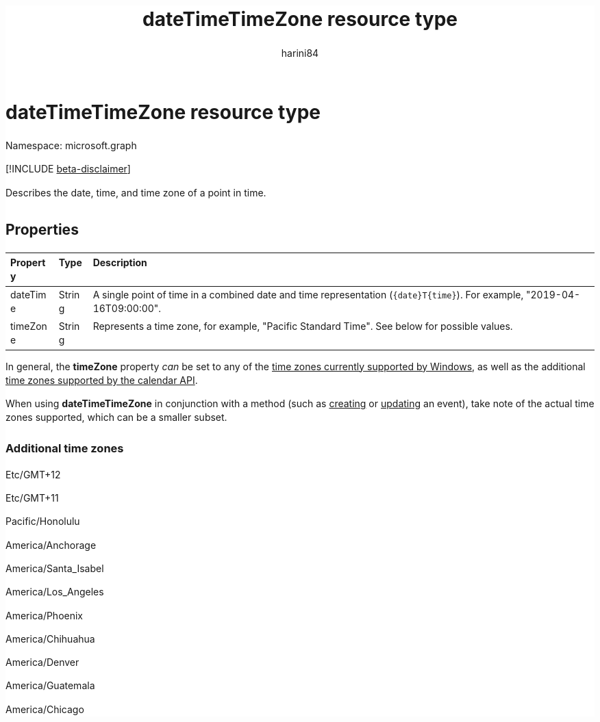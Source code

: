 ﻿---
title: "dateTimeTimeZone resource type"
description: "Describes the date, time, and time zone of a point in time."
localization_priority: Normal
doc_type: resourcePageType
author: "harini84"
ms.prod: "outlook"
---

# dateTimeTimeZone resource type

Namespace: microsoft.graph

[!INCLUDE [beta-disclaimer](../../includes/beta-disclaimer.md)]

Describes the date, time, and time zone of a point in time.

## Properties

| Property | Type   | Description                                                                                                              |
| :------- | :----- | :----------------------------------------------------------------------------------------------------------------------- |
| dateTime | String | A single point of time in a combined date and time representation (`{date}T{time}`). For example, "2019-04-16T09:00:00". |
| timeZone | String | Represents a time zone, for example, "Pacific Standard Time". See below for possible values.                             |

In general, the **timeZone** property _can_ be set to any of the [time zones currently supported by Windows](/windows-hardware/manufacture/desktop/default-time-zones), as well as the additional [time zones supported by the calendar API](#additional-time-zones).

When using **dateTimeTimeZone** in conjunction with a method (such as [creating](../api/user-post-events.md) or [updating](../api/event-update.md) an event), take note of the actual time zones supported, which can be a smaller subset.

### Additional time zones

Etc/GMT+12

Etc/GMT+11

Pacific/Honolulu

America/Anchorage

America/Santa_Isabel

America/Los_Angeles

America/Phoenix

America/Chihuahua

America/Denver

America/Guatemala

America/Chicago
